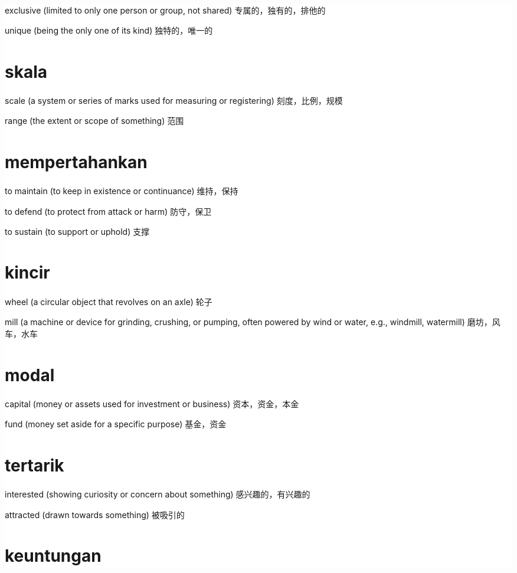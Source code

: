 exclusive (limited to only one person or group, not shared)
专属的，独有的，排他的

unique (being the only one of its kind)
独特的，唯一的

# skala

scale (a system or series of marks used for measuring or registering)
刻度，比例，规模

range (the extent or scope of something)
范围

# mempertahankan

to maintain (to keep in existence or continuance)
维持，保持

to defend (to protect from attack or harm)
防守，保卫

to sustain (to support or uphold)
支撑

# kincir

wheel (a circular object that revolves on an axle)
轮子

mill (a machine or device for grinding, crushing, or pumping, often powered by wind or water, e.g., windmill, watermill)
磨坊，风车，水车

# modal

capital (money or assets used for investment or business)
资本，资金，本金

fund (money set aside for a specific purpose)
基金，资金

# tertarik

interested (showing curiosity or concern about something)
感兴趣的，有兴趣的

attracted (drawn towards something)
被吸引的

# keuntungan

